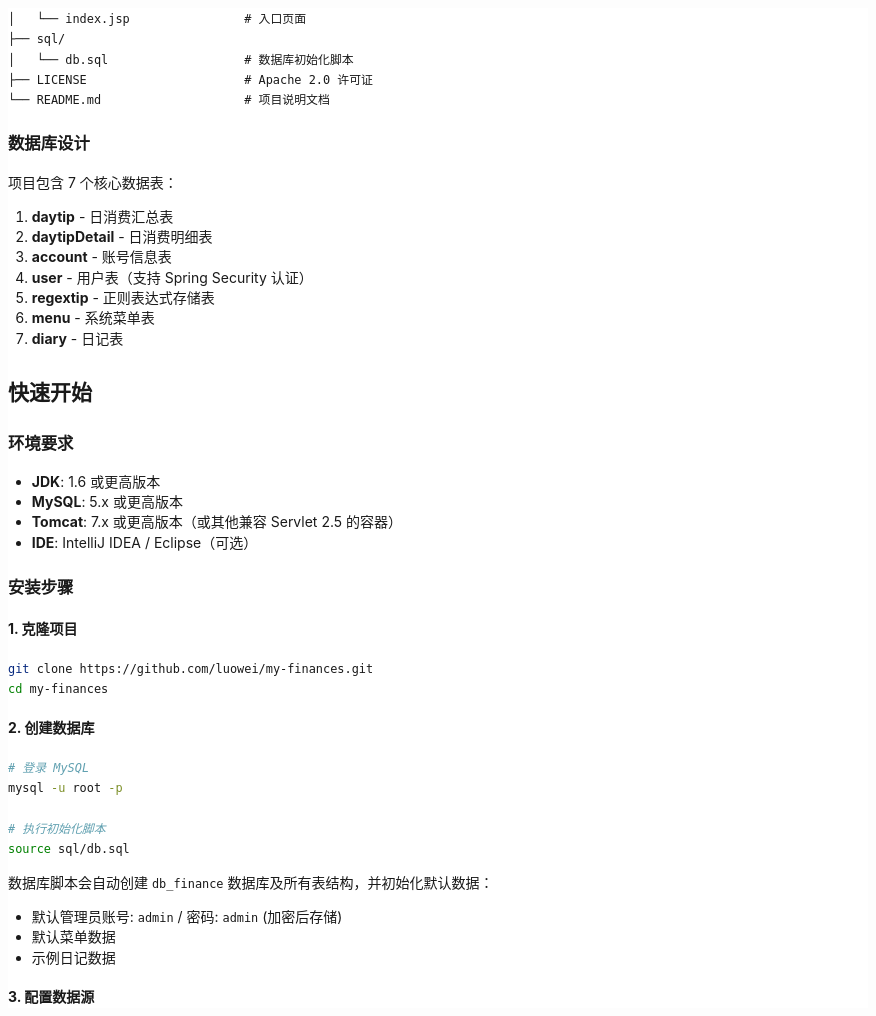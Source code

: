 ```
│   └── index.jsp                # 入口页面
├── sql/
│   └── db.sql                   # 数据库初始化脚本
├── LICENSE                      # Apache 2.0 许可证
└── README.md                    # 项目说明文档
```

### 数据库设计

项目包含 7 个核心数据表：

1. **daytip** - 日消费汇总表
2. **daytipDetail** - 日消费明细表
3. **account** - 账号信息表
4. **user** - 用户表（支持 Spring Security 认证）
5. **regextip** - 正则表达式存储表
6. **menu** - 系统菜单表
7. **diary** - 日记表

## 快速开始

### 环境要求

- **JDK**: 1.6 或更高版本
- **MySQL**: 5.x 或更高版本
- **Tomcat**: 7.x 或更高版本（或其他兼容 Servlet 2.5 的容器）
- **IDE**: IntelliJ IDEA / Eclipse（可选）

### 安装步骤

#### 1. 克隆项目

```bash
git clone https://github.com/luowei/my-finances.git
cd my-finances
```

#### 2. 创建数据库

```bash
# 登录 MySQL
mysql -u root -p

# 执行初始化脚本
source sql/db.sql
```

数据库脚本会自动创建 `db_finance` 数据库及所有表结构，并初始化默认数据：
- 默认管理员账号: `admin` / 密码: `admin` (加密后存储)
- 默认菜单数据
- 示例日记数据

#### 3. 配置数据源
